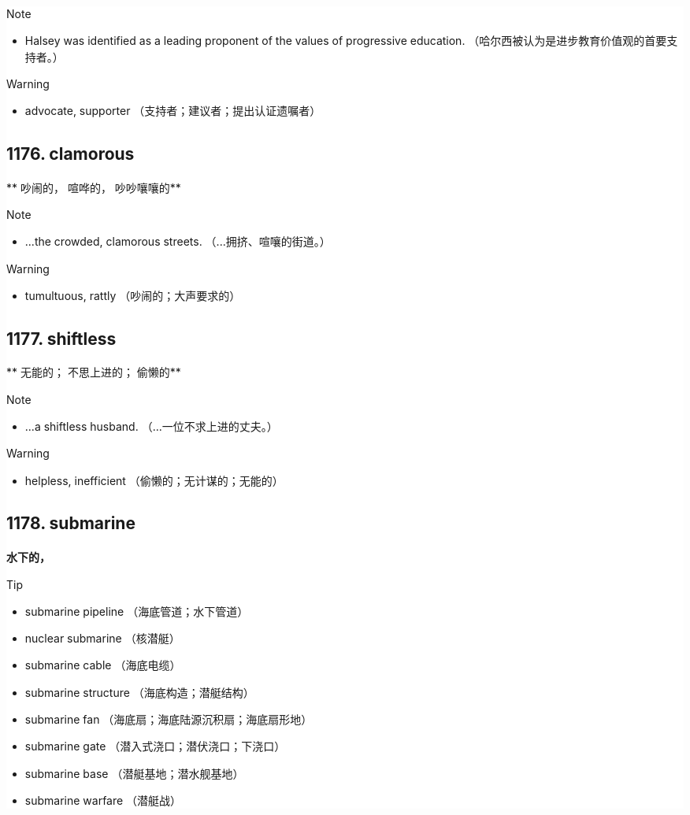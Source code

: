 > [!NOTE]
>
> - Halsey was identified as a leading proponent of the values of progressive education. （哈尔西被认为是进步教育价值观的首要支持者。）
>

> [!WARNING]
>
> - advocate, supporter （支持者；建议者；提出认证遗嘱者）
>

## 1176. clamorous

** 吵闹的， 喧哗的， 吵吵嚷嚷的**

> [!NOTE]
>
> - ...the crowded, clamorous streets. （...拥挤、喧嚷的街道。）
>

> [!WARNING]
>
> - tumultuous, rattly （吵闹的；大声要求的）
>

## 1177. shiftless

** 无能的； 不思上进的； 偷懒的**

> [!NOTE]
>
> - ...a shiftless husband. （...一位不求上进的丈夫。）
>

> [!WARNING]
>
> - helpless, inefficient （偷懒的；无计谋的；无能的）
>

## 1178. submarine

**水下的，**

> [!TIP]
>
> - submarine pipeline （海底管道；水下管道）
>
> - nuclear submarine （核潜艇）
>
> - submarine cable （海底电缆）
>
> - submarine structure （海底构造；潜艇结构）
>
> - submarine fan （海底扇；海底陆源沉积扇；海底扇形地）
>
> - submarine gate （潜入式浇口；潜伏浇口；下浇口）
>
> - submarine base （潜艇基地；潜水舰基地）
>
> - submarine warfare （潜艇战）
>
